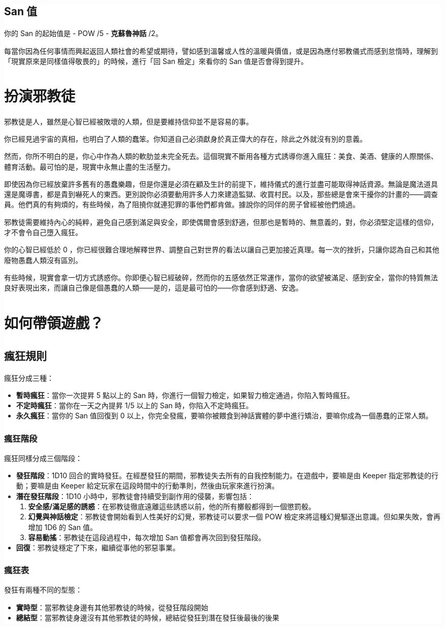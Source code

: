 ## San 值

你的 San 的起始值是 - POW /5 - **克蘇魯神話** /2。

每當你因為任何事情而興起返回人類社會的希望或期待，譬如感到溫馨或人性的溫暖與價值，或是因為應付邪教儀式而感到怠惰時，理解到「現實原來是同樣值得敬畏的」的時候，進行「回 San 檢定」來看你的 San 值是否會得到提升。

# 扮演邪教徒

邪教徒是人，雖然是心智已經被敗壞的人類，但是要維持信仰並不是容易的事。

你已經見過宇宙的真相，也明白了人類的蠢笨。你知道自己必須獻身於真正偉大的存在，除此之外就沒有別的意義。

然而，你所不明白的是，你心中作為人類的軟肋並未完全死去。這個現實不斷用各種方式誘導你進入瘋狂：美食、美酒、健康的人際關係、體育活動。最可怕的是，現實中永無止盡的生活壓力。

即使因為你已經放棄許多舊有的愚蠢樂趣，但是你還是必須在顧及生計的前提下，維持儀式的進行並盡可能取得神話資源。無論是魔法道具還是魔導書，都是貴到嚇死人的東西。更別說你必須要動用許多人力來建造監獄、收買村民。以及，那些總是會來干擾你的計畫的——調查員。他們真的有夠煩的，有些時候，為了阻撓你就連犯罪的事他們都肯做。據說你的同伴的房子曾經被他們燒過。

邪教徒需要維持內心的純粹，避免自己感到滿足與安全，即使偶爾會感到舒適，但那也是暫時的、無意義的，對，你必須堅定這樣的信仰，才不會令自己墮入瘋狂。

你的心智已經低於 0 ，你已經很難合理地解釋世界、調整自己對世界的看法以讓自己更加接近真理。每一次的挫折，只讓你認為自己和其他廢物愚蠢人類沒有區別。

有些時候，現實會拿一切方式誘惑你。你即便心智已經破碎，然而你的五感依然正常運作，當你的欲望被滿足、感到安全，當你的特質無法良好表現出來，而讓自己像是個愚蠢的人類——是的，這是最可怕的——你會感到舒適、安逸。

# 如何帶領遊戲？

## 瘋狂規則

瘋狂分成三種：

* **暫時瘋狂**：當你一次提昇 5 點以上的 San 時，你進行一個智力檢定，如果智力檢定通過，你陷入暫時瘋狂。
* **不定時瘋狂**：當你在一天之內提昇 1/5 以上的 San 時，你陷入不定時瘋狂。
* **永久瘋狂**：當你的 San 值回復到 0 以上，你完全發瘋，要嘛你被餵食到神話實體的夢中進行矯治，要嘛你成為一個愚蠢的正常人類。

### 瘋狂階段

瘋狂同樣分成三個階段：

* **發狂階段**：1D10 回合的實時發狂。在經歷發狂的期間，邪教徒失去所有的自我控制能力。在遊戲中，要嘛是由 Keeper 指定邪教徒的行動；要嘛是由 Keeper 給定玩家在這段時間中的行動準則，然後由玩家來進行扮演。
* **潛在發狂階段**：1D10 小時中，邪教徒會持續受到副作用的侵襲，影響包括：
  1. **安全感/滿足感的誘惑**：在邪教徒徹底遠離這些誘惑以前，他的所有擲骰都得到一個懲罰骰。
  2. **幻覺與神話檢定**：邪教徒會開始看到人性美好的幻覺，邪教徒可以要求一個 POW 檢定來將這種幻覺驅逐出意識。但如果失敗，會再增加 1D6 的 San 值。
  3. **容易動搖**：邪教徒在這段過程中，每次增加 San 值都會再次回到發狂階段。
* **回復**：邪教徒穩定了下來，繼續從事他的邪惡事業。

### 瘋狂表

發狂有兩種不同的型態：

* **實時型**：當邪教徒身邊有其他邪教徒的時候，從發狂階段開始
* **總結型**：當邪教徒身邊沒有其他邪教徒的時候，總結從發狂到潛在發狂後最後的後果
